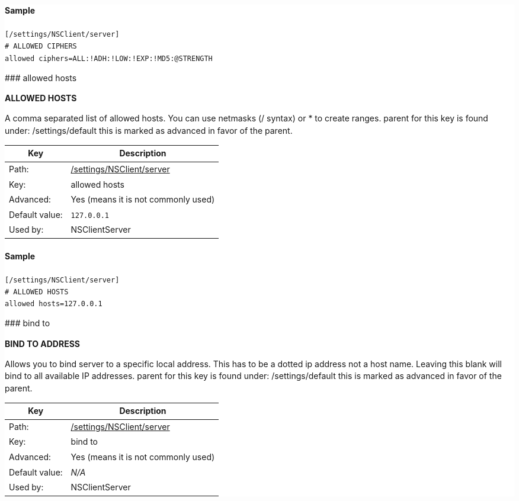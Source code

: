 
#### Sample

```
[/settings/NSClient/server]
# ALLOWED CIPHERS
allowed ciphers=ALL:!ADH:!LOW:!EXP:!MD5:@STRENGTH
```


<a name="/settings/NSClient/server_allowed hosts"/>
### allowed hosts

**ALLOWED HOSTS**

A comma separated list of allowed hosts. You can use netmasks (/ syntax) or * to create ranges. parent for this key is found under: /settings/default this is marked as advanced in favor of the parent.




| Key            | Description                                             |
|----------------|---------------------------------------------------------|
| Path:          | [/settings/NSClient/server](#/settings/NSClient/server) |
| Key:           | allowed hosts                                           |
| Advanced:      | Yes (means it is not commonly used)                     |
| Default value: | `127.0.0.1`                                             |
| Used by:       | NSClientServer                                          |


#### Sample

```
[/settings/NSClient/server]
# ALLOWED HOSTS
allowed hosts=127.0.0.1
```


<a name="/settings/NSClient/server_bind to"/>
### bind to

**BIND TO ADDRESS**

Allows you to bind server to a specific local address. This has to be a dotted ip address not a host name. Leaving this blank will bind to all available IP addresses. parent for this key is found under: /settings/default this is marked as advanced in favor of the parent.





| Key            | Description                                             |
|----------------|---------------------------------------------------------|
| Path:          | [/settings/NSClient/server](#/settings/NSClient/server) |
| Key:           | bind to                                                 |
| Advanced:      | Yes (means it is not commonly used)                     |
| Default value: | _N/A_                                                   |
| Used by:       | NSClientServer                                          |
